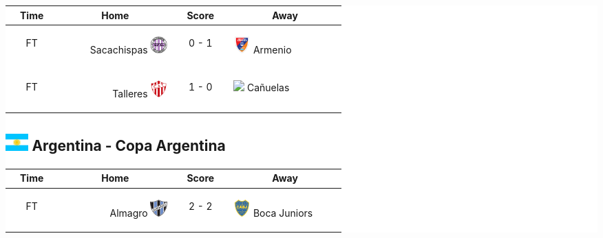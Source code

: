 <div align="center">

&emsp;Time&emsp; | &emsp;&emsp;&emsp;&emsp;Home&emsp;&emsp;&emsp;&emsp; | &emsp;Score&emsp; | &emsp;&emsp;&emsp;&emsp;Away&emsp;&emsp;&emsp;&emsp; |
| ------------ | ------------ | ------------ | ------------ |
| <p align="center">FT</p> | <p align="right">Sacachispas <img src="/static/logos/Sacachispas FC.png" height="25px"></p> | <p align="center">0 - 1</p> | <p align="left"><img src="/static/logos/CD Armenio.png" height="25px"> Armenio</p> |
| <p align="center">FT</p> | <p align="right">Talleres <img src="/static/logos/CA Talleres Remedios de Escalada.png" height="25px"></p> | <p align="center">1 - 0</p> | <p align="left"><img src="/static/logos/Cañuelas FC.png" height="25px"> Cañuelas</p> |
</div>


## <img src="/static/logos/Argentina-Copa Argentina.png" height="25px"> Argentina - Copa Argentina

<div align="center">

&emsp;Time&emsp; | &emsp;&emsp;&emsp;&emsp;Home&emsp;&emsp;&emsp;&emsp; | &emsp;Score&emsp; | &emsp;&emsp;&emsp;&emsp;Away&emsp;&emsp;&emsp;&emsp; |
| ------------ | ------------ | ------------ | ------------ |
| <p align="center">FT</p> | <p align="right">Almagro <img src="/static/logos/Club Almagro.png" height="25px"></p> | <p align="center">2 - 2</p> | <p align="left"><img src="/static/logos/CA Boca Juniors.png" height="25px"> Boca Juniors</p> |
</div>
